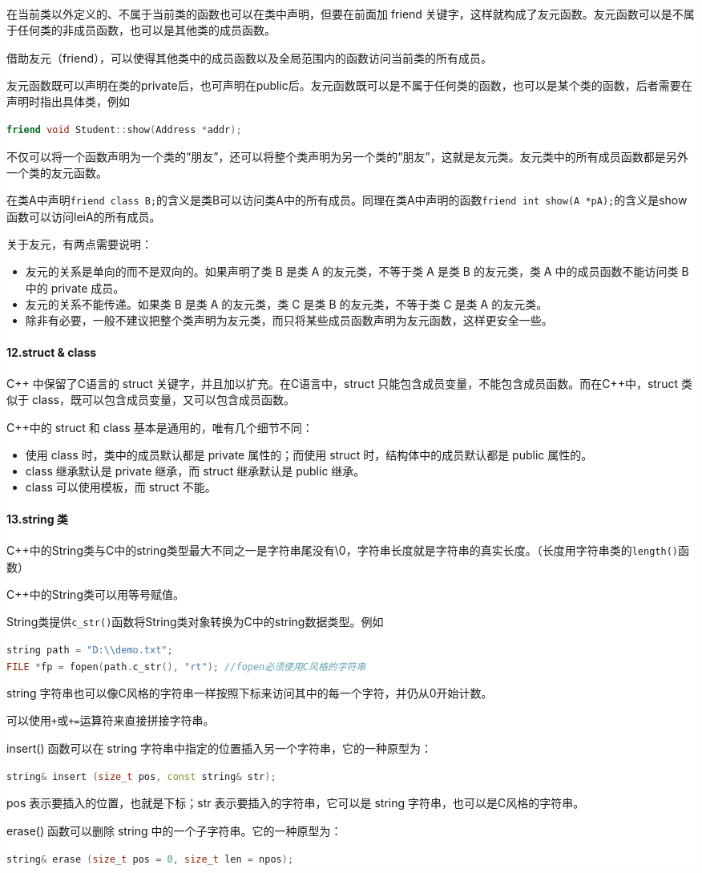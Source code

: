 在当前类以外定义的、不属于当前类的函数也可以在类中声明，但要在前面加 friend 关键字，这样就构成了友元函数。友元函数可以是不属于任何类的非成员函数，也可以是其他类的成员函数。

借助友元（friend），可以使得其他类中的成员函数以及全局范围内的函数访问当前类的所有成员。

友元函数既可以声明在类的private后，也可声明在public后。友元函数既可以是不属于任何类的函数，也可以是某个类的函数，后者需要在声明时指出具体类，例如

```c++
friend void Student::show(Address *addr);
```

不仅可以将一个函数声明为一个类的“朋友”，还可以将整个类声明为另一个类的“朋友”，这就是友元类。友元类中的所有成员函数都是另外一个类的友元函数。

在类A中声明`friend class B;`的含义是类B可以访问类A中的所有成员。同理在类A中声明的函数`friend int show(A *pA);`的含义是show函数可以访问leiA的所有成员。

关于友元，有两点需要说明：

- 友元的关系是单向的而不是双向的。如果声明了类 B 是类 A 的友元类，不等于类 A 是类 B 的友元类，类 A 中的成员函数不能访问类 B 中的 private 成员。
- 友元的关系不能传递。如果类 B 是类 A 的友元类，类 C 是类 B 的友元类，不等于类 C 是类 A 的友元类。
- 除非有必要，一般不建议把整个类声明为友元类，而只将某些成员函数声明为友元函数，这样更安全一些。

#### 12.struct & class

C++ 中保留了C语言的 struct 关键字，并且加以扩充。在C语言中，struct 只能包含成员变量，不能包含成员函数。而在C++中，struct 类似于 class，既可以包含成员变量，又可以包含成员函数。

C++中的 struct 和 class 基本是通用的，唯有几个细节不同：

- 使用 class 时，类中的成员默认都是 private 属性的；而使用 struct 时，结构体中的成员默认都是 public 属性的。
- class 继承默认是 private 继承，而 struct 继承默认是 public 继承。
- class 可以使用模板，而 struct 不能。

#### 13.string 类

C++中的String类与C中的string类型最大不同之一是字符串尾没有\0，字符串长度就是字符串的真实长度。（长度用字符串类的`length()`函数）

C++中的String类可以用等号赋值。

String类提供`c_str()`函数将String类对象转换为C中的string数据类型。例如

```c++
string path = "D:\\demo.txt";
FILE *fp = fopen(path.c_str(), "rt"); //fopen必须使用C风格的字符串
```

string 字符串也可以像C风格的字符串一样按照下标来访问其中的每一个字符，并仍从0开始计数。

可以使用`+`或`+=`运算符来直接拼接字符串。



insert() 函数可以在 string 字符串中指定的位置插入另一个字符串，它的一种原型为：

```c++
string& insert (size_t pos, const string& str);
```

pos 表示要插入的位置，也就是下标；str 表示要插入的字符串，它可以是 string 字符串，也可以是C风格的字符串。



erase() 函数可以删除 string 中的一个子字符串。它的一种原型为：

```c++
string& erase (size_t pos = 0, size_t len = npos);
```
